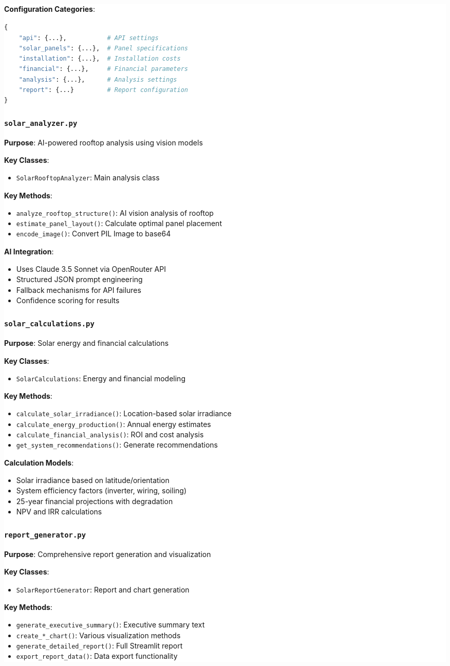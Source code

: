 **Configuration Categories**:
```python
{
    "api": {...},           # API settings
    "solar_panels": {...},  # Panel specifications
    "installation": {...},  # Installation costs
    "financial": {...},     # Financial parameters
    "analysis": {...},      # Analysis settings
    "report": {...}         # Report configuration
}
```

### `solar_analyzer.py`
**Purpose**: AI-powered rooftop analysis using vision models

**Key Classes**:
- `SolarRooftopAnalyzer`: Main analysis class

**Key Methods**:
- `analyze_rooftop_structure()`: AI vision analysis of rooftop
- `estimate_panel_layout()`: Calculate optimal panel placement
- `encode_image()`: Convert PIL Image to base64

**AI Integration**:
- Uses Claude 3.5 Sonnet via OpenRouter API
- Structured JSON prompt engineering
- Fallback mechanisms for API failures
- Confidence scoring for results

### `solar_calculations.py`
**Purpose**: Solar energy and financial calculations

**Key Classes**:
- `SolarCalculations`: Energy and financial modeling

**Key Methods**:
- `calculate_solar_irradiance()`: Location-based solar irradiance
- `calculate_energy_production()`: Annual energy estimates
- `calculate_financial_analysis()`: ROI and cost analysis
- `get_system_recommendations()`: Generate recommendations

**Calculation Models**:
- Solar irradiance based on latitude/orientation
- System efficiency factors (inverter, wiring, soiling)
- 25-year financial projections with degradation
- NPV and IRR calculations

### `report_generator.py`
**Purpose**: Comprehensive report generation and visualization

**Key Classes**:
- `SolarReportGenerator`: Report and chart generation

**Key Methods**:
- `generate_executive_summary()`: Executive summary text
- `create_*_chart()`: Various visualization methods
- `generate_detailed_report()`: Full Streamlit report
- `export_report_data()`: Data export functionality
